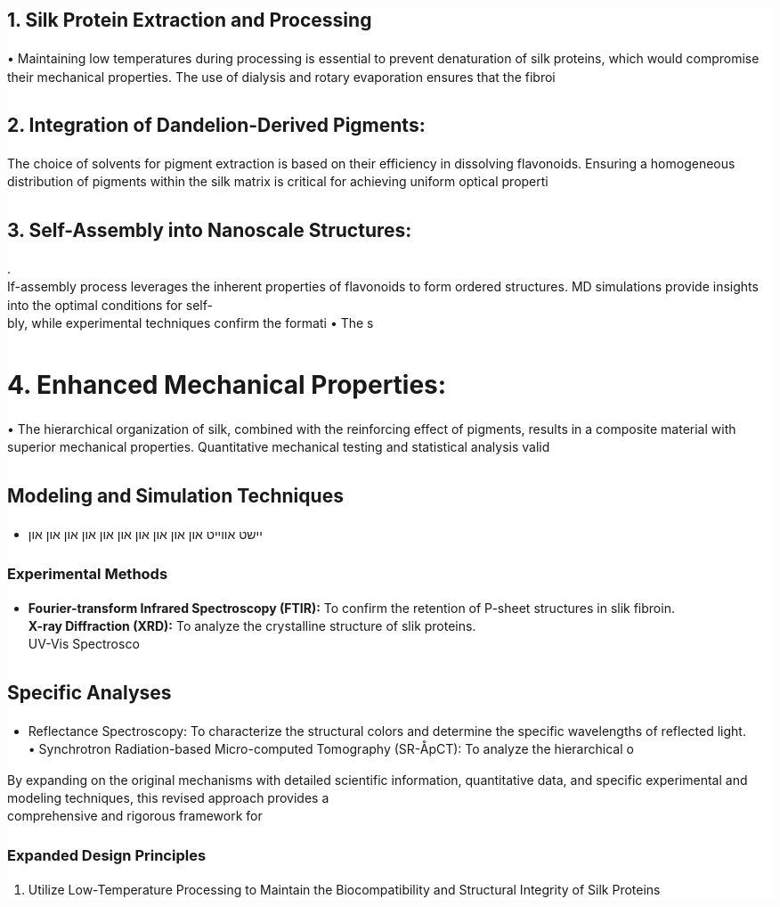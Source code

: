 ## 1. Silk Protein Extraction and Processing

• Maintaining low temperatures during processing is essential to prevent denaturation of silk proteins, which would compromise their mechanical properties. The use of dialysis and rotary evaporation ensures that the fibroi

## 2. Integration of Dandelion-Derived Pigments:

The choice of solvents for pigment extraction is based on their efficiency in dissolving flavonoids. Ensuring a homogeneous distribution of pigments within the silk matrix is critical for achieving uniform optical properti

## 3. Self-Assembly into Nanoscale Structures:

.<br>If-assembly process leverages the inherent properties of flavonoids to form ordered structures. MD simulations provide insights into the optimal conditions for self-<br>bly, while experimental techniques confirm the formati • The s

# 4. Enhanced Mechanical Properties:

• The hierarchical organization of silk, combined with the reinforcing effect of pigments, results in a composite material with superior mechanical properties. Quantitative mechanical testing and statistical analysis valid

## **Modeling and Simulation Techniques**

- יישט אווייט און און און און און און און און און און

### **Experimental Methods**

- **Fourier-transform Infrared Spectroscopy (FTIR):** To confirm the retention of P-sheet structures in slik fibroin.<br>  **X-ray Diffraction (XRD):** To analyze the crystalline structure of slik proteins.<br>
   UV-Vis Spectrosco

## **Specific Analyses**

- Reflectance Spectroscopy: To characterize the structural colors and determine the specific wavelengths of reflected light.<br>• Synchrotron Radiation-based Micro-computed Tomography (SR-ÅpCT): To analyze the hierarchical o

By expanding on the original mechanisms with detailed scientific information, quantitative data, and specific experimental and modeling techniques, this revised approach provides a<br>comprehensive and rigorous framework for

### **Expanded Design Principles**

1. Utilize Low-Temperature Processing to Maintain the Biocompatibility and Structural Integrity of Silk Proteins
